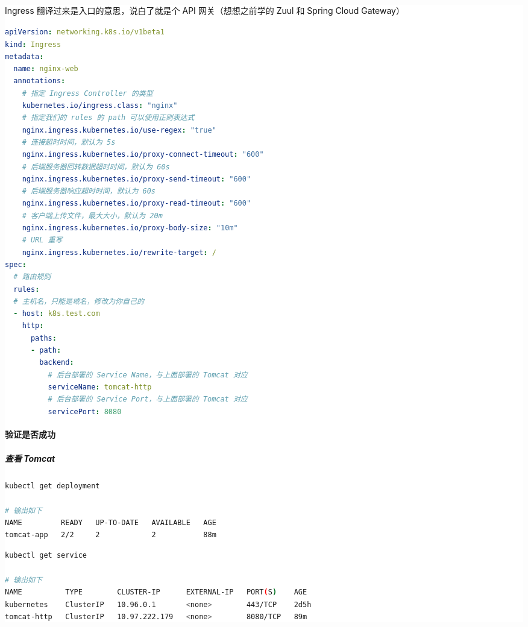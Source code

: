  Ingress 翻译过来是入口的意思，说白了就是个 API 网关（想想之前学的 Zuul 和 Spring Cloud Gateway）

  ```yaml
  apiVersion: networking.k8s.io/v1beta1
  kind: Ingress
  metadata:
    name: nginx-web
    annotations:
      # 指定 Ingress Controller 的类型
      kubernetes.io/ingress.class: "nginx"
      # 指定我们的 rules 的 path 可以使用正则表达式
      nginx.ingress.kubernetes.io/use-regex: "true"
      # 连接超时时间，默认为 5s
      nginx.ingress.kubernetes.io/proxy-connect-timeout: "600"
      # 后端服务器回转数据超时时间，默认为 60s
      nginx.ingress.kubernetes.io/proxy-send-timeout: "600"
      # 后端服务器响应超时时间，默认为 60s
      nginx.ingress.kubernetes.io/proxy-read-timeout: "600"
      # 客户端上传文件，最大大小，默认为 20m
      nginx.ingress.kubernetes.io/proxy-body-size: "10m"
      # URL 重写
      nginx.ingress.kubernetes.io/rewrite-target: /
  spec:
    # 路由规则
    rules:
    # 主机名，只能是域名，修改为你自己的
    - host: k8s.test.com
      http:
        paths:
        - path:
          backend:
            # 后台部署的 Service Name，与上面部署的 Tomcat 对应
            serviceName: tomcat-http
            # 后台部署的 Service Port，与上面部署的 Tomcat 对应
            servicePort: 8080
  ```

#### 验证是否成功

##### 查看 Tomcat

```bash
kubectl get deployment

# 输出如下
NAME         READY   UP-TO-DATE   AVAILABLE   AGE
tomcat-app   2/2     2            2           88m
```

```bash
kubectl get service

# 输出如下
NAME          TYPE        CLUSTER-IP      EXTERNAL-IP   PORT(S)    AGE
kubernetes    ClusterIP   10.96.0.1       <none>        443/TCP    2d5h
tomcat-http   ClusterIP   10.97.222.179   <none>        8080/TCP   89m
```
